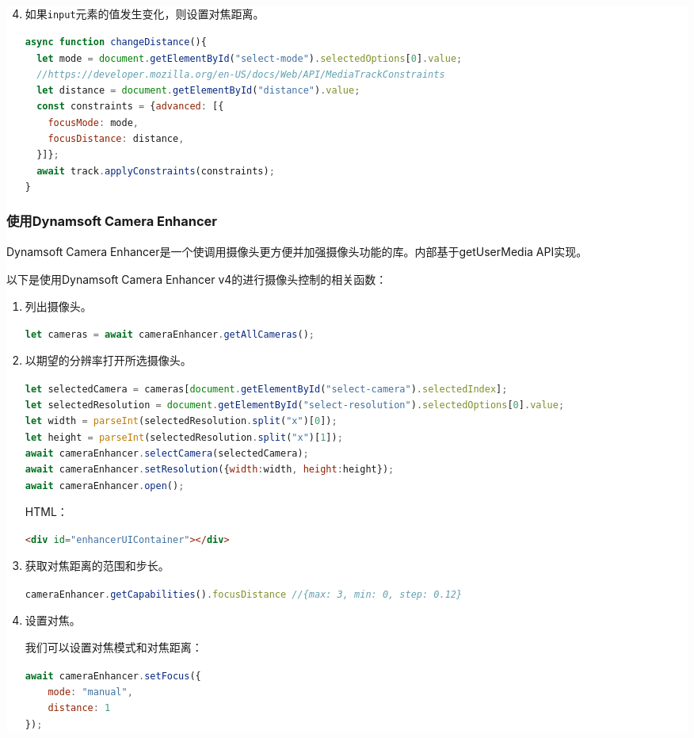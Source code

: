 4. 如果`input`元素的值发生变化，则设置对焦距离。

   ```js
   async function changeDistance(){
     let mode = document.getElementById("select-mode").selectedOptions[0].value;
     //https://developer.mozilla.org/en-US/docs/Web/API/MediaTrackConstraints
     let distance = document.getElementById("distance").value;
     const constraints = {advanced: [{
       focusMode: mode,
       focusDistance: distance,
     }]};
     await track.applyConstraints(constraints);
   }
   ```

### 使用Dynamsoft Camera Enhancer

Dynamsoft Camera Enhancer是一个使调用摄像头更方便并加强摄像头功能的库。内部基于getUserMedia API实现。

以下是使用Dynamsoft Camera Enhancer v4的进行摄像头控制的相关函数：

1. 列出摄像头。

   ```js
   let cameras = await cameraEnhancer.getAllCameras();
   ```

2. 以期望的分辨率打开所选摄像头。

   ```js
   let selectedCamera = cameras[document.getElementById("select-camera").selectedIndex];
   let selectedResolution = document.getElementById("select-resolution").selectedOptions[0].value;
   let width = parseInt(selectedResolution.split("x")[0]);
   let height = parseInt(selectedResolution.split("x")[1]);
   await cameraEnhancer.selectCamera(selectedCamera);
   await cameraEnhancer.setResolution({width:width, height:height});
   await cameraEnhancer.open();
   ```

   HTML：

   ```html
   <div id="enhancerUIContainer"></div>
   ```

3. 获取对焦距离的范围和步长。

   ```js
   cameraEnhancer.getCapabilities().focusDistance //{max: 3, min: 0, step: 0.12}

   ```

4. 设置对焦。

   我们可以设置对焦模式和对焦距离：

   ```js
   await cameraEnhancer.setFocus({
       mode: "manual",
       distance: 1
   });
   ```
